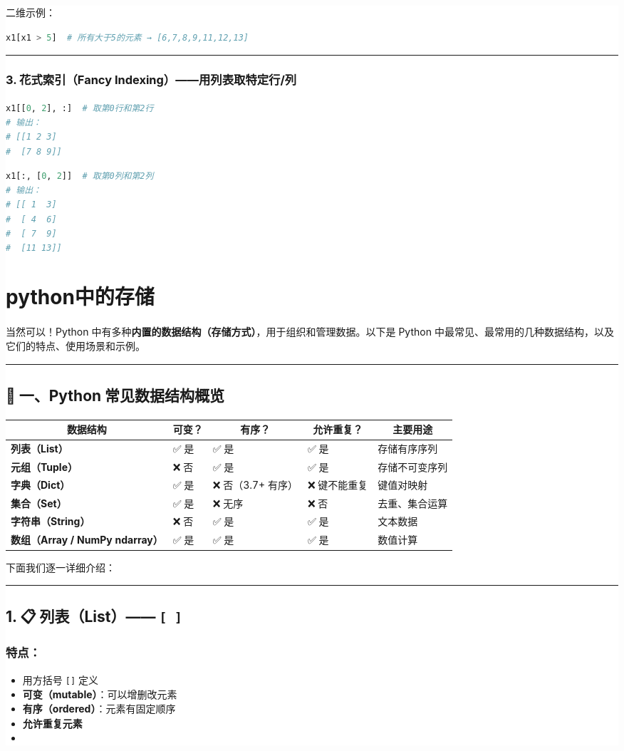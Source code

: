 二维示例：
```python
x1[x1 > 5]  # 所有大于5的元素 → [6,7,8,9,11,12,13]
```

---

### 3. 花式索引（Fancy Indexing）——用列表取特定行/列

```python
x1[[0, 2], :]  # 取第0行和第2行
# 输出：
# [[1 2 3]
#  [7 8 9]]
```

```python
x1[:, [0, 2]]  # 取第0列和第2列
# 输出：
# [[ 1  3]
#  [ 4  6]
#  [ 7  9]
#  [11 13]]
```

# python中的存储

当然可以！Python 中有多种**内置的数据结构（存储方式）**，用于组织和管理数据。以下是 Python 中最常见、最常用的几种数据结构，以及它们的特点、使用场景和示例。

---

## 🧱 一、Python 常见数据结构概览

| 数据结构                          | 可变？ | 有序？            | 允许重复？   | 主要用途       |
| --------------------------------- | ------ | ----------------- | ------------ | -------------- |
| **列表（List）**                  | ✅ 是   | ✅ 是              | ✅ 是         | 存储有序序列   |
| **元组（Tuple）**                 | ❌ 否   | ✅ 是              | ✅ 是         | 存储不可变序列 |
| **字典（Dict）**                  | ✅ 是   | ❌ 否（3.7+ 有序） | ❌ 键不能重复 | 键值对映射     |
| **集合（Set）**                   | ✅ 是   | ❌ 无序            | ❌ 否         | 去重、集合运算 |
| **字符串（String）**              | ❌ 否   | ✅ 是              | ✅ 是         | 文本数据       |
| **数组（Array / NumPy ndarray）** | ✅ 是   | ✅ 是              | ✅ 是         | 数值计算       |

下面我们逐一详细介绍：

---

## 1. 📋 列表（List）—— `[ ]`

### 特点：
- 用方括号 `[]` 定义
- **可变（mutable）**：可以增删改元素
- **有序（ordered）**：元素有固定顺序
- **允许重复元素**
- 
